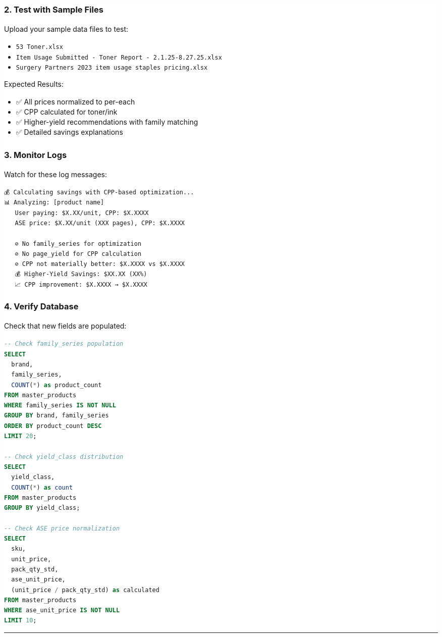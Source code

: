 ### 2. Test with Sample Files

Upload your sample data files to test:
- `53 Toner.xlsx`
- `Item Usage Submitted - Toner Report - 2.1.25-8.27.25.xlsx`
- `Surgery Partners 2023 item usage staples pricing.xlsx`

Expected Results:
- ✅ All prices normalized to per-each
- ✅ CPP calculated for toner/ink
- ✅ Higher-yield recommendations with family matching
- ✅ Detailed savings explanations

### 3. Monitor Logs

Watch for these log messages:
```
💰 Calculating savings with CPP-based optimization...
📊 Analyzing: [product name]
   User paying: $X.XX/unit, CPP: $X.XXXX
   ASE price: $X.XX/unit (XXX pages), CPP: $X.XXXX
   
   ⊘ No family_series for optimization
   ⊘ No page_yield for CPP calculation
   ⊘ CPP not materially better: $X.XXXX vs $X.XXXX
   💰 Higher-Yield Savings: $XX.XX (XX%)
   📈 CPP improvement: $X.XXXX → $X.XXXX
```

### 4. Verify Database

Check that new fields are populated:

```sql
-- Check family_series population
SELECT 
  brand,
  family_series,
  COUNT(*) as product_count
FROM master_products
WHERE family_series IS NOT NULL
GROUP BY brand, family_series
ORDER BY product_count DESC
LIMIT 20;

-- Check yield_class distribution
SELECT 
  yield_class,
  COUNT(*) as count
FROM master_products
GROUP BY yield_class;

-- Check ASE price normalization
SELECT 
  sku,
  unit_price,
  pack_qty_std,
  ase_unit_price,
  (unit_price / pack_qty_std) as calculated
FROM master_products
WHERE ase_unit_price IS NOT NULL
LIMIT 10;
```

---